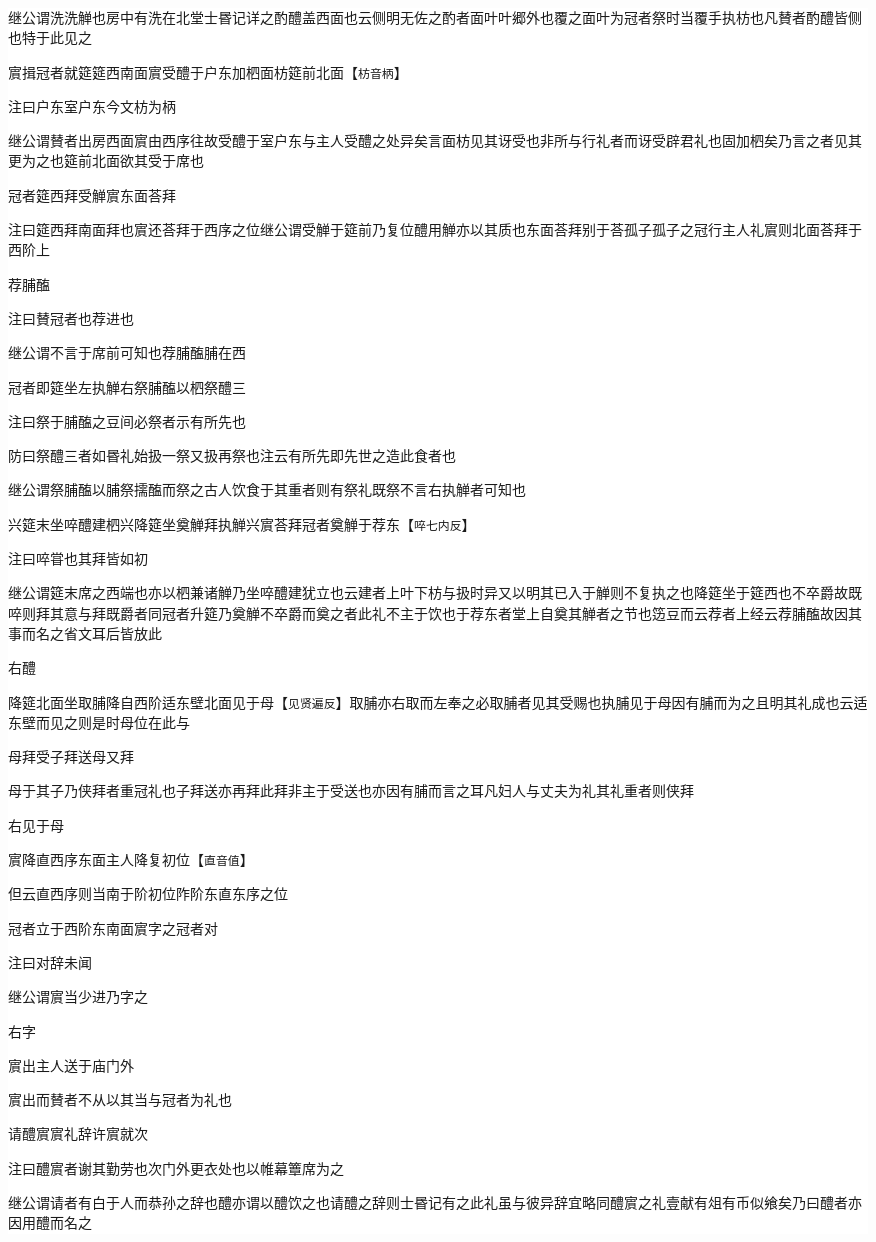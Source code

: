 继公谓洗洗觯也房中有洗在北堂士昬记详之酌醴盖西面也云侧明无佐之酌者面叶叶郷外也覆之面叶为冠者祭时当覆手执枋也凡賛者酌醴皆侧也特于此见之  

賔揖冠者就筵筵西南面賔受醴于户东加柶面枋筵前北面【`枋音柄`】  

注曰户东室户东今文枋为柄  

继公谓賛者出房西面賔由西序往故受醴于室户东与主人受醴之处异矣言面枋见其讶受也非所与行礼者而讶受辟君礼也固加柶矣乃言之者见其更为之也筵前北面欲其受于席也  

冠者筵西拜受觯賔东面荅拜  

注曰筵西拜南面拜也賔还荅拜于西序之位继公谓受觯于筵前乃复位醴用觯亦以其质也东面荅拜别于荅孤子孤子之冠行主人礼賔则北面荅拜于西阶上  

荐脯醢  

注曰賛冠者也荐进也  

继公谓不言于席前可知也荐脯醢脯在西  

冠者即筵坐左执觯右祭脯醢以柶祭醴三  

注曰祭于脯醢之豆间必祭者示有所先也  

防曰祭醴三者如昬礼始扱一祭又扱再祭也注云有所先即先世之造此食者也  

继公谓祭脯醢以脯祭擩醢而祭之古人饮食于其重者则有祭礼既祭不言右执觯者可知也  

兴筵末坐啐醴建柶兴降筵坐奠觯拜执觯兴賔荅拜冠者奠觯于荐东【`啐七内反`】  

注曰啐甞也其拜皆如初  

继公谓筵末席之西端也亦以柶兼诸觯乃坐啐醴建犹立也云建者上叶下枋与扱时异又以明其已入于觯则不复执之也降筵坐于筵西也不卒爵故既啐则拜其意与拜既爵者同冠者升筵乃奠觯不卒爵而奠之者此礼不主于饮也于荐东者堂上自奠其觯者之节也笾豆而云荐者上经云荐脯醢故因其事而名之省文耳后皆放此  

右醴  

降筵北面坐取脯降自西阶适东壁北面见于母【`见贤遍反`】取脯亦右取而左奉之必取脯者见其受赐也执脯见于母因有脯而为之且明其礼成也云适东壁而见之则是时母位在此与  

母拜受子拜送母又拜  

母于其子乃侠拜者重冠礼也子拜送亦再拜此拜非主于受送也亦因有脯而言之耳凡妇人与丈夫为礼其礼重者则侠拜  

右见于母  

賔降直西序东面主人降复初位【`直音值`】  

但云直西序则当南于阶初位阼阶东直东序之位  

冠者立于西阶东南面賔字之冠者对  

注曰对辞未闻  

继公谓賔当少进乃字之  

右字  

賔出主人送于庙门外  

賔出而賛者不从以其当与冠者为礼也  

请醴賔賔礼辞许賔就次  

注曰醴賔者谢其勤劳也次门外更衣处也以帷幕簟席为之  

继公谓请者有白于人而恭孙之辞也醴亦谓以醴饮之也请醴之辞则士昬记有之此礼虽与彼异辞宜略同醴賔之礼壹献有俎有币似飨矣乃曰醴者亦因用醴而名之  
